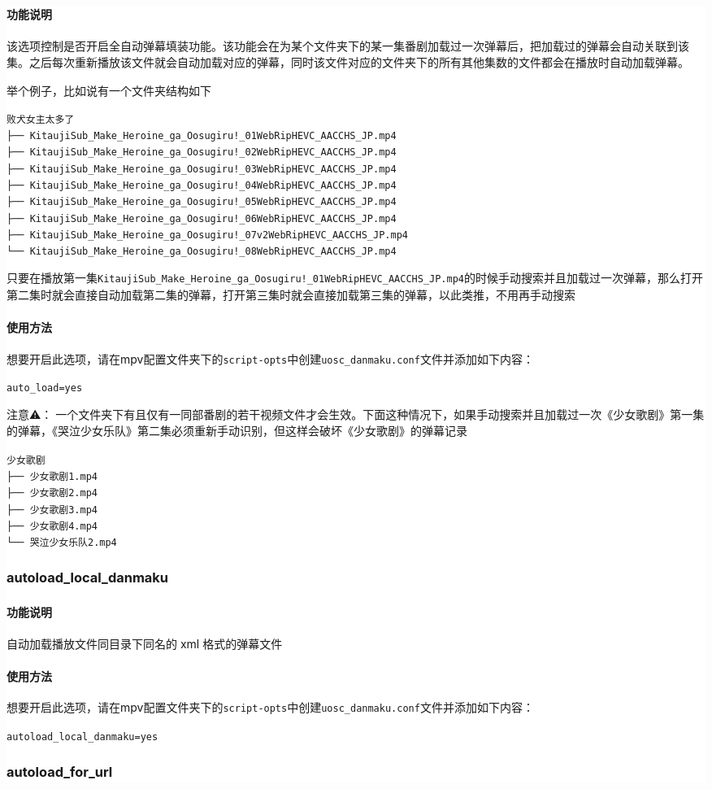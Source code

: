 #### 功能说明

该选项控制是否开启全自动弹幕填装功能。该功能会在为某个文件夹下的某一集番剧加载过一次弹幕后，把加载过的弹幕会自动关联到该集。之后每次重新播放该文件就会自动加载对应的弹幕，同时该文件对应的文件夹下的所有其他集数的文件都会在播放时自动加载弹幕。

举个例子，比如说有一个文件夹结构如下

```
败犬女主太多了
├── KitaujiSub_Make_Heroine_ga_Oosugiru!_01WebRipHEVC_AACCHS_JP.mp4
├── KitaujiSub_Make_Heroine_ga_Oosugiru!_02WebRipHEVC_AACCHS_JP.mp4
├── KitaujiSub_Make_Heroine_ga_Oosugiru!_03WebRipHEVC_AACCHS_JP.mp4
├── KitaujiSub_Make_Heroine_ga_Oosugiru!_04WebRipHEVC_AACCHS_JP.mp4
├── KitaujiSub_Make_Heroine_ga_Oosugiru!_05WebRipHEVC_AACCHS_JP.mp4
├── KitaujiSub_Make_Heroine_ga_Oosugiru!_06WebRipHEVC_AACCHS_JP.mp4
├── KitaujiSub_Make_Heroine_ga_Oosugiru!_07v2WebRipHEVC_AACCHS_JP.mp4
└── KitaujiSub_Make_Heroine_ga_Oosugiru!_08WebRipHEVC_AACCHS_JP.mp4
```

只要在播放第一集`KitaujiSub_Make_Heroine_ga_Oosugiru!_01WebRipHEVC_AACCHS_JP.mp4`的时候手动搜索并且加载过一次弹幕，那么打开第二集时就会直接自动加载第二集的弹幕，打开第三集时就会直接加载第三集的弹幕，以此类推，不用再手动搜索

#### 使用方法

想要开启此选项，请在mpv配置文件夹下的`script-opts`中创建`uosc_danmaku.conf`文件并添加如下内容：

```
auto_load=yes
```

注意⚠️： 一个文件夹下有且仅有一同部番剧的若干视频文件才会生效。下面这种情况下，如果手动搜索并且加载过一次《少女歌剧》第一集的弹幕，《哭泣少女乐队》第二集必须重新手动识别，但这样会破坏《少女歌剧》的弹幕记录
```
少女歌剧
├── 少女歌剧1.mp4
├── 少女歌剧2.mp4
├── 少女歌剧3.mp4
├── 少女歌剧4.mp4
└── 哭泣少女乐队2.mp4
```

### autoload_local_danmaku

#### 功能说明

自动加载播放文件同目录下同名的 xml 格式的弹幕文件

#### 使用方法

想要开启此选项，请在mpv配置文件夹下的`script-opts`中创建`uosc_danmaku.conf`文件并添加如下内容：

```
autoload_local_danmaku=yes
```

### autoload_for_url
